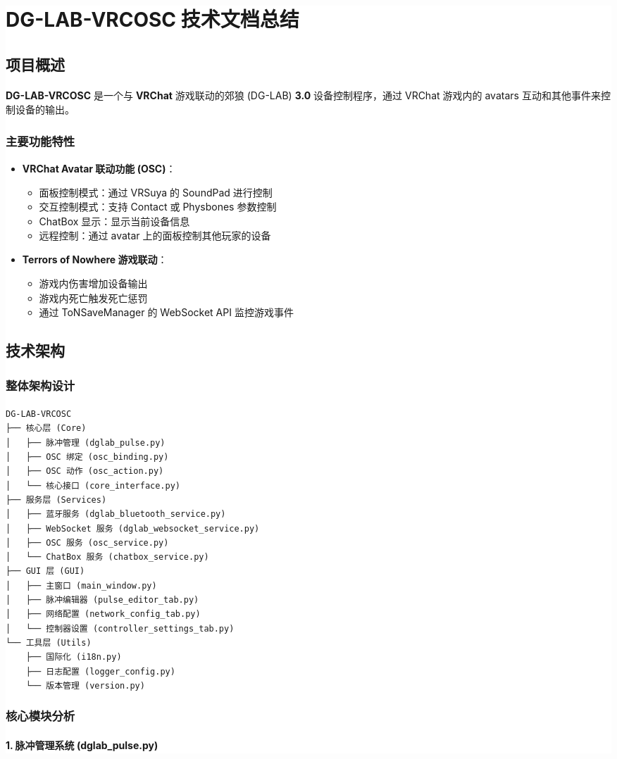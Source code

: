 # DG-LAB-VRCOSC 技术文档总结

## 项目概述

**DG-LAB-VRCOSC** 是一个与 **VRChat** 游戏联动的郊狼 (DG-LAB) **3.0** 设备控制程序，通过 VRChat 游戏内的 avatars 互动和其他事件来控制设备的输出。

### 主要功能特性

- **VRChat Avatar 联动功能 (OSC)**：
  - 面板控制模式：通过 VRSuya 的 SoundPad 进行控制
  - 交互控制模式：支持 Contact 或 Physbones 参数控制
  - ChatBox 显示：显示当前设备信息
  - 远程控制：通过 avatar 上的面板控制其他玩家的设备

- **Terrors of Nowhere 游戏联动**：
  - 游戏内伤害增加设备输出
  - 游戏内死亡触发死亡惩罚
  - 通过 ToNSaveManager 的 WebSocket API 监控游戏事件

## 技术架构

### 整体架构设计

```
DG-LAB-VRCOSC
├── 核心层 (Core)
│   ├── 脉冲管理 (dglab_pulse.py)
│   ├── OSC 绑定 (osc_binding.py)
│   ├── OSC 动作 (osc_action.py)
│   └── 核心接口 (core_interface.py)
├── 服务层 (Services)
│   ├── 蓝牙服务 (dglab_bluetooth_service.py)
│   ├── WebSocket 服务 (dglab_websocket_service.py)
│   ├── OSC 服务 (osc_service.py)
│   └── ChatBox 服务 (chatbox_service.py)
├── GUI 层 (GUI)
│   ├── 主窗口 (main_window.py)
│   ├── 脉冲编辑器 (pulse_editor_tab.py)
│   ├── 网络配置 (network_config_tab.py)
│   └── 控制器设置 (controller_settings_tab.py)
└── 工具层 (Utils)
    ├── 国际化 (i18n.py)
    ├── 日志配置 (logger_config.py)
    └── 版本管理 (version.py)
```

### 核心模块分析

#### 1. 脉冲管理系统 (dglab_pulse.py)
